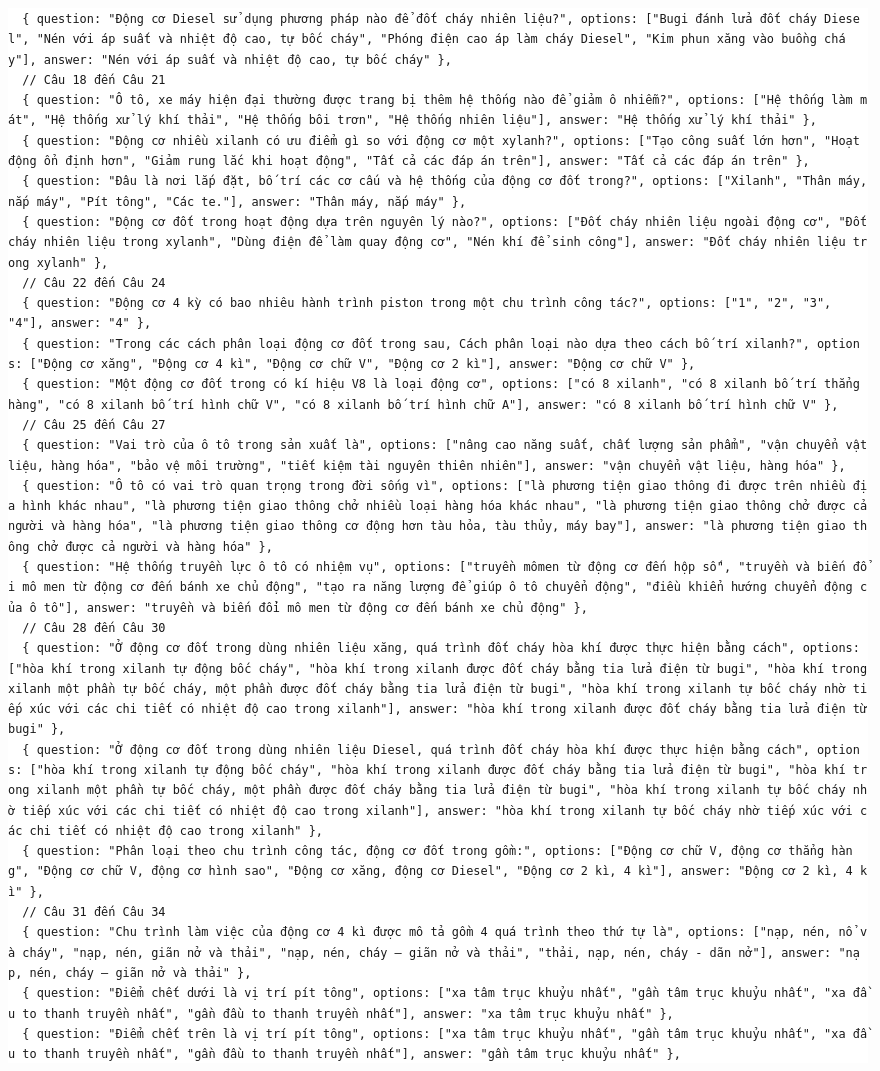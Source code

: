       { question: "Động cơ Diesel sử dụng phương pháp nào để đốt cháy nhiên liệu?", options: ["Bugi đánh lửa đốt cháy Diesel", "Nén với áp suất và nhiệt độ cao, tự bốc cháy", "Phóng điện cao áp làm cháy Diesel", "Kim phun xăng vào buồng cháy"], answer: "Nén với áp suất và nhiệt độ cao, tự bốc cháy" },
      // Câu 18 đến Câu 21
      { question: "Ô tô, xe máy hiện đại thường được trang bị thêm hệ thống nào để giảm ô nhiễm?", options: ["Hệ thống làm mát", "Hệ thống xử lý khí thải", "Hệ thống bôi trơn", "Hệ thống nhiên liệu"], answer: "Hệ thống xử lý khí thải" },
      { question: "Động cơ nhiều xilanh có ưu điểm gì so với động cơ một xylanh?", options: ["Tạo công suất lớn hơn", "Hoạt động ổn định hơn", "Giảm rung lắc khi hoạt động", "Tất cả các đáp án trên"], answer: "Tất cả các đáp án trên" },
      { question: "Đâu là nơi lắp đặt, bố trí các cơ cấu và hệ thống của động cơ đốt trong?", options: ["Xilanh", "Thân máy, nắp máy", "Pít tông", "Các te."], answer: "Thân máy, nắp máy" },
      { question: "Động cơ đốt trong hoạt động dựa trên nguyên lý nào?", options: ["Đốt cháy nhiên liệu ngoài động cơ", "Đốt cháy nhiên liệu trong xylanh", "Dùng điện để làm quay động cơ", "Nén khí để sinh công"], answer: "Đốt cháy nhiên liệu trong xylanh" },
      // Câu 22 đến Câu 24
      { question: "Động cơ 4 kỳ có bao nhiêu hành trình piston trong một chu trình công tác?", options: ["1", "2", "3", "4"], answer: "4" },
      { question: "Trong các cách phân loại động cơ đốt trong sau, Cách phân loại nào dựa theo cách bố trí xilanh?", options: ["Động cơ xăng", "Động cơ 4 kì", "Động cơ chữ V", "Động cơ 2 kì"], answer: "Động cơ chữ V" },
      { question: "Một động cơ đốt trong có kí hiệu V8 là loại động cơ", options: ["có 8 xilanh", "có 8 xilanh bố trí thẳng hàng", "có 8 xilanh bố trí hình chữ V", "có 8 xilanh bố trí hình chữ A"], answer: "có 8 xilanh bố trí hình chữ V" },
      // Câu 25 đến Câu 27
      { question: "Vai trò của ô tô trong sản xuất là", options: ["nâng cao năng suất, chất lượng sản phẩm", "vận chuyển vật liệu, hàng hóa", "bảo vệ môi trường", "tiết kiệm tài nguyên thiên nhiên"], answer: "vận chuyển vật liệu, hàng hóa" },
      { question: "Ô tô có vai trò quan trọng trong đời sống vì", options: ["là phương tiện giao thông đi được trên nhiều địa hình khác nhau", "là phương tiện giao thông chở nhiều loại hàng hóa khác nhau", "là phương tiện giao thông chở được cả người và hàng hóa", "là phương tiện giao thông cơ động hơn tàu hỏa, tàu thủy, máy bay"], answer: "là phương tiện giao thông chở được cả người và hàng hóa" },
      { question: "Hệ thống truyền lực ô tô có nhiệm vụ", options: ["truyền mômen từ động cơ đến hộp số", "truyền và biến đổi mô men từ động cơ đến bánh xe chủ động", "tạo ra năng lượng để giúp ô tô chuyển động", "điều khiển hướng chuyển động của ô tô"], answer: "truyền và biến đổi mô men từ động cơ đến bánh xe chủ động" },
      // Câu 28 đến Câu 30
      { question: "Ở động cơ đốt trong dùng nhiên liệu xăng, quá trình đốt cháy hòa khí được thực hiện bằng cách", options: ["hòa khí trong xilanh tự động bốc cháy", "hòa khí trong xilanh được đốt cháy bằng tia lửa điện từ bugi", "hòa khí trong xilanh một phần tự bốc cháy, một phần được đốt cháy bằng tia lửa điện từ bugi", "hòa khí trong xilanh tự bốc cháy nhờ tiếp xúc với các chi tiết có nhiệt độ cao trong xilanh"], answer: "hòa khí trong xilanh được đốt cháy bằng tia lửa điện từ bugi" },
      { question: "Ở động cơ đốt trong dùng nhiên liệu Diesel, quá trình đốt cháy hòa khí được thực hiện bằng cách", options: ["hòa khí trong xilanh tự động bốc cháy", "hòa khí trong xilanh được đốt cháy bằng tia lửa điện từ bugi", "hòa khí trong xilanh một phần tự bốc cháy, một phần được đốt cháy bằng tia lửa điện từ bugi", "hòa khí trong xilanh tự bốc cháy nhờ tiếp xúc với các chi tiết có nhiệt độ cao trong xilanh"], answer: "hòa khí trong xilanh tự bốc cháy nhờ tiếp xúc với các chi tiết có nhiệt độ cao trong xilanh" },
      { question: "Phân loại theo chu trình công tác, động cơ đốt trong gồm:", options: ["Động cơ chữ V, động cơ thẳng hàng", "Động cơ chữ V, động cơ hình sao", "Động cơ xăng, động cơ Diesel", "Động cơ 2 kì, 4 kì"], answer: "Động cơ 2 kì, 4 kì" },
      // Câu 31 đến Câu 34
      { question: "Chu trình làm việc của động cơ 4 kì được mô tả gồm 4 quá trình theo thứ tự là", options: ["nạp, nén, nổ và cháy", "nạp, nén, giãn nở và thải", "nạp, nén, cháy – giãn nở và thải", "thải, nạp, nén, cháy - dãn nở"], answer: "nạp, nén, cháy – giãn nở và thải" },
      { question: "Điểm chết dưới là vị trí pít tông", options: ["xa tâm trục khuỷu nhất", "gần tâm trục khuỷu nhất", "xa đầu to thanh truyền nhất", "gần đầu to thanh truyền nhất"], answer: "xa tâm trục khuỷu nhất" },
      { question: "Điểm chết trên là vị trí pít tông", options: ["xa tâm trục khuỷu nhất", "gần tâm trục khuỷu nhất", "xa đầu to thanh truyền nhất", "gần đầu to thanh truyền nhất"], answer: "gần tâm trục khuỷu nhất" },